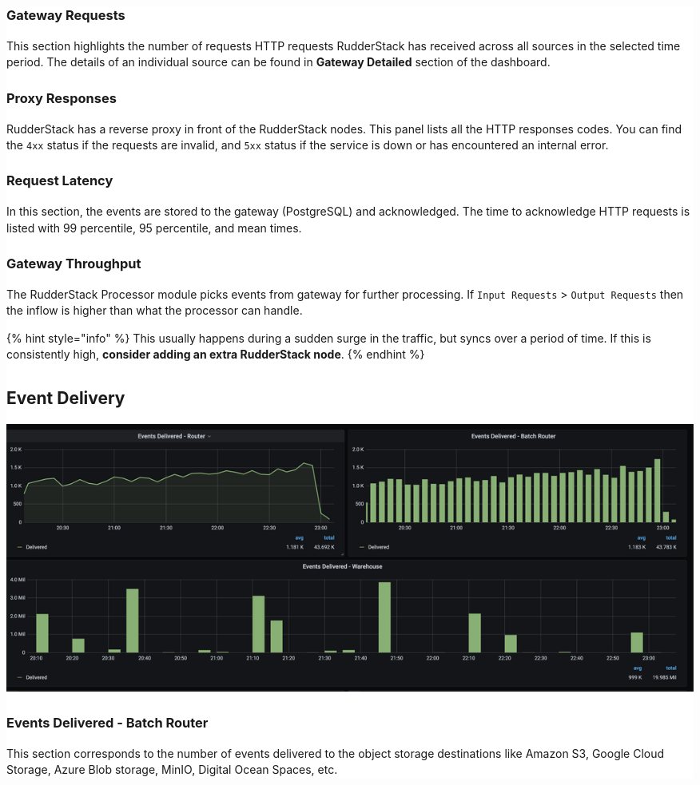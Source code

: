 ### Gateway Requests

This section highlights the number of requests HTTP requests RudderStack has received across all sources in the selected time period. The details of an individual source can be found in **Gateway Detailed** section of the dashboard.

### Proxy Responses

RudderStack has a reverse proxy in front of the RudderStack nodes. This panel lists all the HTTP responses codes. You can find the `4xx` status if the requests are invalid, and `5xx` status if the service is down or has encountered an internal error.

### Request Latency

In this section, the events are stored to the gateway \(PostgreSQL\) and acknowledged. The time to acknowledge HTTP requests is listed with 99 percentile, 95 percentile, and mean times.

### Gateway Throughput

The RudderStack Processor module picks events from gateway for further processing. If `Input Requests` &gt; `Output Requests` then the inflow is higher than what the processor can handle. 

{% hint style="info" %}
This usually happens during a sudden surge in the traffic, but syncs over a period of time. If this is consistently high, **consider adding an extra RudderStack node**.
{% endhint %}

## Event Delivery

![Event Delivery](../.gitbook/assets/3.png)

### Events Delivered - Batch Router

This section corresponds to the number of events delivered to the object storage destinations like Amazon S3, Google Cloud Storage, Azure Blob storage, MinIO, Digital Ocean Spaces, etc.
